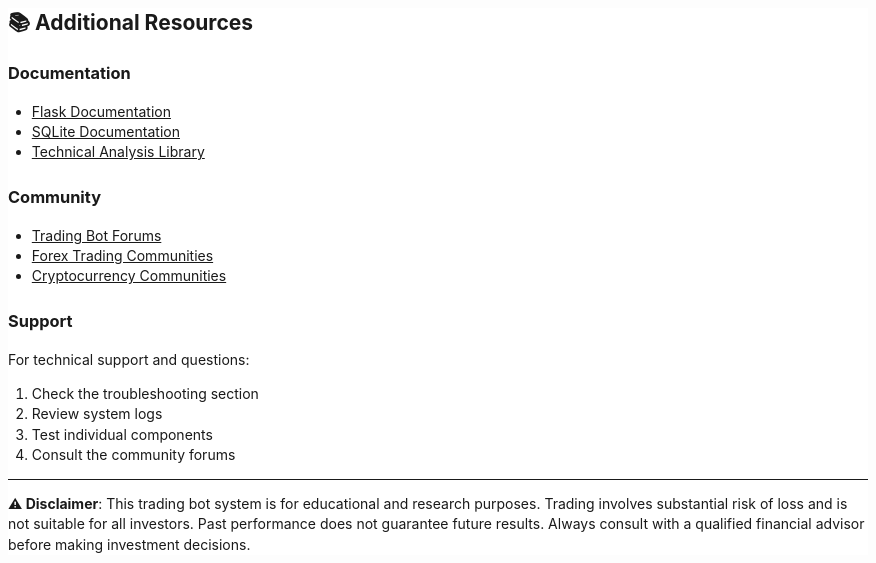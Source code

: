 ## 📚 Additional Resources

### Documentation

- [Flask Documentation](https://flask.palletsprojects.com/)
- [SQLite Documentation](https://www.sqlite.org/docs.html)
- [Technical Analysis Library](https://ta-lib.org/)

### Community

- [Trading Bot Forums](https://www.reddit.com/r/algotrading/)
- [Forex Trading Communities](https://www.forexfactory.com/)
- [Cryptocurrency Communities](https://www.reddit.com/r/cryptocurrency/)

### Support

For technical support and questions:

1. Check the troubleshooting section
2. Review system logs
3. Test individual components
4. Consult the community forums

---

**⚠️ Disclaimer**: This trading bot system is for educational and research purposes. Trading involves substantial risk of loss and is not suitable for all investors. Past performance does not guarantee future results. Always consult with a qualified financial advisor before making investment decisions.
